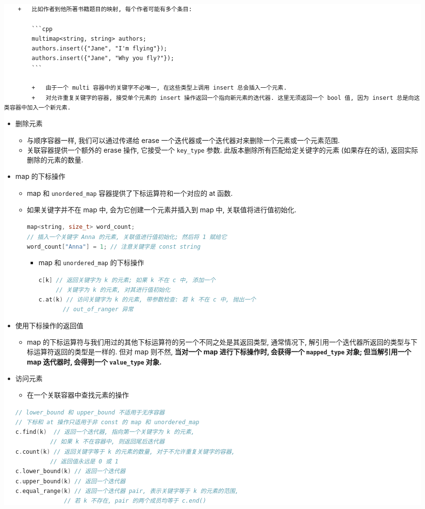         +   比如作者到他所著书籍题目的映射, 每个作者可能有多个条目:

            ```cpp
            multimap<string, string> authors;
            authors.insert({"Jane", "I'm flying"});
            authors.insert({"Jane", "Why you fly?"});
            ```

            +   由于一个 multi 容器中的关键字不必唯一, 在这些类型上调用 insert 总会插入一个元素.
            +   对允许重复关键字的容器, 接受单个元素的 insert 操作返回一个指向新元素的迭代器. 这里无须返回一个 bool 值, 因为 insert 总是向这类容器中加入一个新元素.

+   删除元素

    +   与顺序容器一样, 我们可以通过传递给 erase 一个迭代器或一个迭代器对来删除一个元素或一个元素范围. 
    +   关联容器提供一个额外的 erase 操作, 它接受一个 `key_type` 参数. 此版本删除所有匹配给定关键字的元素 (如果存在的话), 返回实际删除的元素的数量. 

+   map 的下标操作

    +   map 和 `unordered_map` 容器提供了下标运算符和一个对应的 at 函数. 

    +   如果关键字并不在 map 中, 会为它创建一个元素并插入到 map 中, 关联值将进行值初始化.

        ```cpp
        map<string, size_t> word_count;
        // 插入一个关键字 Anna 的元素, 关联值进行值初始化; 然后将 1 赋给它
        word_count["Anna"] = 1; // 注意关键字是 const string
        ```

        +   map 和 `unordered_map` 的下标操作

            ```cpp
            c[k] // 返回关键字为 k 的元素; 如果 k 不在 c 中, 添加一个
                 // 关键字为 k 的元素, 对其进行值初始化
            c.at(k) // 访问关键字为 k 的元素, 带参数检查: 若 k 不在 c 中, 抛出一个 
                   // out_of_ranger 异常
            ```

+   使用下标操作的返回值

    +    map 的下标运算符与我们用过的其他下标运算符的另一个不同之处是其返回类型, 通常情况下, 解引用一个迭代器所返回的类型与下标运算符返回的类型是一样的. 但对 map 则不然, **当对一个 map 进行下标操作时, 会获得一个 `mapped_type` 对象; 但当解引用一个 map 迭代器时, 会得到一个 `value_type` 对象.**

+   访问元素

    +   在一个关联容器中查找元素的操作

    ```cpp
    // lower_bound 和 upper_bound 不适用于无序容器
    // 下标和 at 操作只适用于非 const 的 map 和 unordered_map
    c.find(k)  // 返回一个迭代器, 指向第一个关键字为 k 的元素,
              // 如果 k 不在容器中, 则返回尾后迭代器
    c.count(k) // 返回关键字等于 k 的元素的数量, 对于不允许重复关键字的容器, 
              // 返回值永远是 0 或 1
    c.lower_bound(k) // 返回一个迭代器
    c.upper_bound(k) // 返回一个迭代器
    c.equal_range(k) // 返回一个迭代器 pair, 表示关键字等于 k 的元素的范围,
                  // 若 k 不存在, pair 的两个成员均等于 c.end()
    ```
